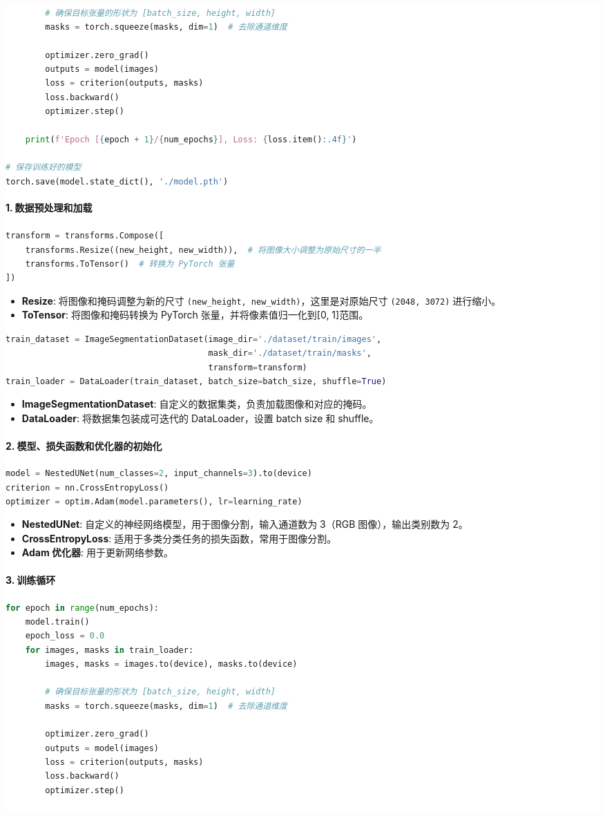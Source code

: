 ```python
        # 确保目标张量的形状为 [batch_size, height, width]
        masks = torch.squeeze(masks, dim=1)  # 去除通道维度

        optimizer.zero_grad()
        outputs = model(images)
        loss = criterion(outputs, masks)
        loss.backward()
        optimizer.step()

    print(f'Epoch [{epoch + 1}/{num_epochs}], Loss: {loss.item():.4f}')

# 保存训练好的模型
torch.save(model.state_dict(), './model.pth')

```

#### 1. 数据预处理和加载

```python
transform = transforms.Compose([
    transforms.Resize((new_height, new_width)),  # 将图像大小调整为原始尺寸的一半
    transforms.ToTensor()  # 转换为 PyTorch 张量
])
```

- **Resize**: 将图像和掩码调整为新的尺寸 `(new_height, new_width)`，这里是对原始尺寸 `(2048, 3072)` 进行缩小。
- **ToTensor**: 将图像和掩码转换为 PyTorch 张量，并将像素值归一化到[0, 1]范围。

```python
train_dataset = ImageSegmentationDataset(image_dir='./dataset/train/images',
                                         mask_dir='./dataset/train/masks',
                                         transform=transform)
train_loader = DataLoader(train_dataset, batch_size=batch_size, shuffle=True)
```

- **ImageSegmentationDataset**: 自定义的数据集类，负责加载图像和对应的掩码。
- **DataLoader**: 将数据集包装成可迭代的 DataLoader，设置 batch size 和 shuffle。

#### 2. 模型、损失函数和优化器的初始化

```python
model = NestedUNet(num_classes=2, input_channels=3).to(device)
criterion = nn.CrossEntropyLoss()
optimizer = optim.Adam(model.parameters(), lr=learning_rate)
```

- **NestedUNet**: 自定义的神经网络模型，用于图像分割，输入通道数为 3（RGB 图像），输出类别数为 2。
- **CrossEntropyLoss**: 适用于多类分类任务的损失函数，常用于图像分割。
- **Adam 优化器**: 用于更新网络参数。

#### 3. 训练循环

```python
for epoch in range(num_epochs):
    model.train()
    epoch_loss = 0.0
    for images, masks in train_loader:
        images, masks = images.to(device), masks.to(device)
        
        # 确保目标张量的形状为 [batch_size, height, width]
        masks = torch.squeeze(masks, dim=1)  # 去除通道维度
        
        optimizer.zero_grad()
        outputs = model(images)
        loss = criterion(outputs, masks)
        loss.backward()
        optimizer.step()
    
```